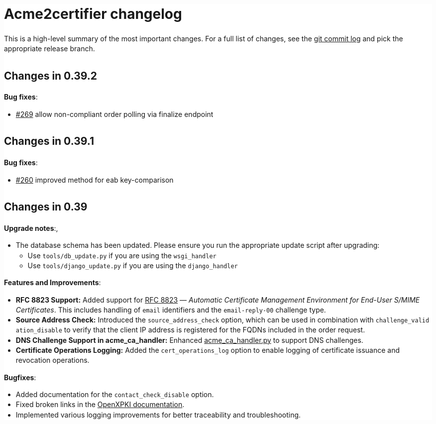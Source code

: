 

# Acme2certifier changelog

This is a high-level summary of the most important changes. For a full list of
changes, see the [git commit log](https://github.com/grindsa/acme2certifier/commits)
and pick the appropriate release branch.

## Changes in 0.39.2

**Bug fixes**:

- [#269](https://github.com/grindsa/acme2certifier/issues/269) allow non-compliant order polling via finalize endpoint

## Changes in 0.39.1

**Bug fixes**:

- [#260](https://github.com/grindsa/acme2certifier/issues/260) improved method for eab key-comparison

## Changes in 0.39

**Upgrade notes**:‚

- The database schema has been updated. Please ensure you run the appropriate update script after upgrading:
  - Use `tools/db_update.py` if you are using the `wsgi_handler`
  - Use `tools/django_update.py` if you are using the `django_handler`

**Features and Improvements**:

- **RFC 8823 Support:**
  Added support for [RFC 8823](https://www.rfc-editor.org/rfc/rfc8823.html) — *Automatic Certificate Management Environment for End-User S/MIME Certificates*. This includes handling of `email` identifiers and the `email-reply-00` challenge type.
- **Source Address Check:**
  Introduced the `source_address_check` option, which can be used in combination with `challenge_validation_disable` to verify that the client IP address is registered for the FQDNs included in the order request.
- **DNS Challenge Support in acme_ca_handler:**
  Enhanced [acme_ca_handler.py](https://github.com/grindsa/acme2certifier/blob/devel/docs/acme_ca.md) to support DNS challenges.
- **Certificate Operations Logging:**
  Added the `cert_operations_log` option to enable logging of certificate issuance and revocation operations.

**Bugfixes**:

- Added documentation for the `contact_check_disable` option.
- Fixed broken links in the [OpenXPKI documentation](https://github.com/grindsa/acme2certifier/blob/master/docs/openxpki.md).
- Implemented various logging improvements for better traceability and troubleshooting.
